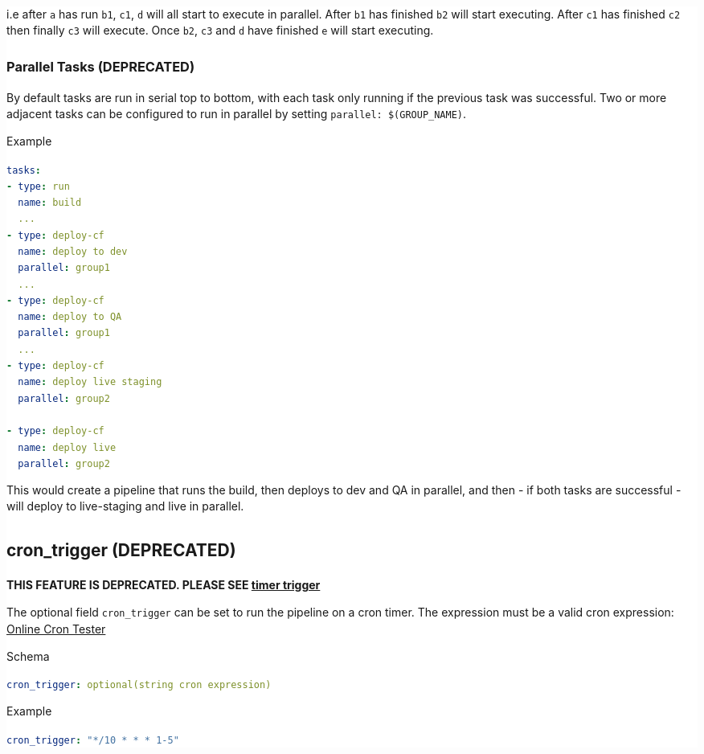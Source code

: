 i.e after `a` has run `b1`, `c1`, `d` will all start to execute in parallel. After `b1` has finished `b2` will start executing. After `c1` has finished `c2` then finally `c3` will execute. Once `b2`, `c3` and `d` have finished `e` will start executing.


### Parallel Tasks (DEPRECATED)

By default tasks are run in serial top to bottom, with each task only running if the previous task was successful. Two or more adjacent tasks can be configured to run in parallel by setting `parallel: $(GROUP_NAME)`.

Example
```yaml
tasks:
- type: run
  name: build
  ...
- type: deploy-cf
  name: deploy to dev
  parallel: group1
  ...
- type: deploy-cf
  name: deploy to QA
  parallel: group1
  ...
- type: deploy-cf
  name: deploy live staging
  parallel: group2

- type: deploy-cf
  name: deploy live
  parallel: group2


```

This would create a pipeline that runs the build, then deploys to dev and QA in parallel, and then - if both tasks are successful - will deploy to live-staging and live in parallel.


## cron_trigger (DEPRECATED)
__THIS FEATURE IS DEPRECATED. PLEASE SEE [timer trigger](#timer)__

The optional field `cron_trigger` can be set to run the pipeline on a cron timer. The expression must be a valid cron expression:
[Online Cron Tester](https://crontab.guru/)

Schema
```yaml
cron_trigger: optional(string cron expression)
```

Example
```yaml
cron_trigger: "*/10 * * * 1-5"
```
